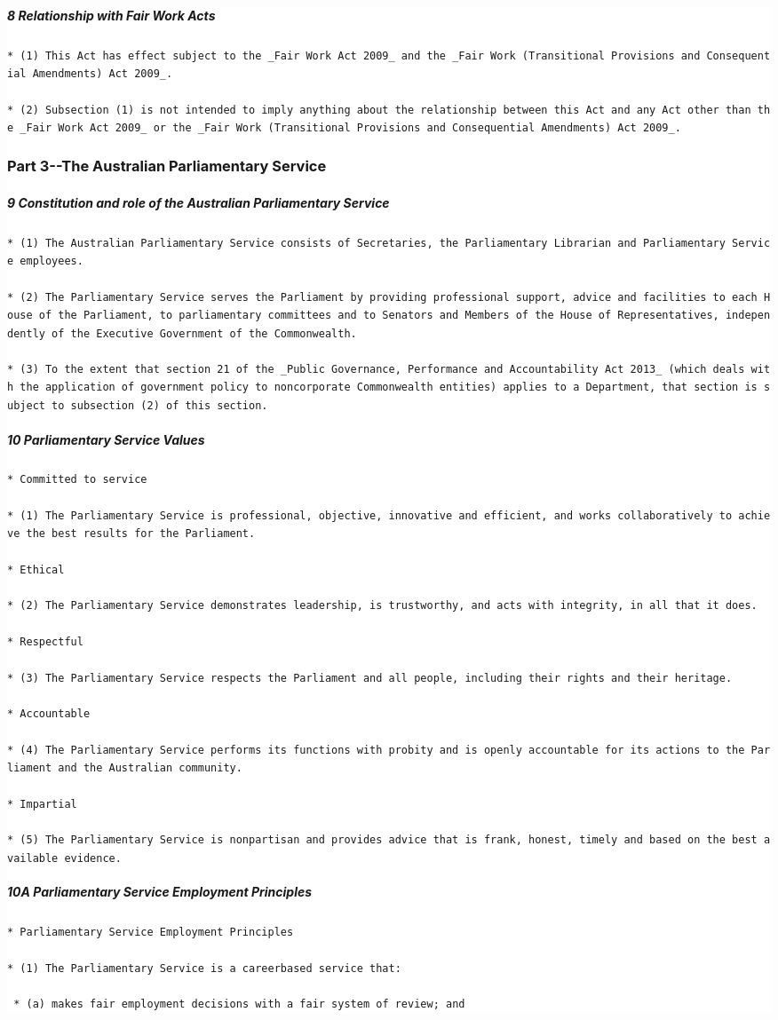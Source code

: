 ##### 8  Relationship with Fair Work Acts

    * (1) This Act has effect subject to the _Fair Work Act 2009_ and the _Fair Work (Transitional Provisions and Consequential Amendments) Act 2009_.

    * (2) Subsection (1) is not intended to imply anything about the relationship between this Act and any Act other than the _Fair Work Act 2009_ or the _Fair Work (Transitional Provisions and Consequential Amendments) Act 2009_.

### Part 3--The Australian Parliamentary Service

##### 9  Constitution and role of the Australian Parliamentary Service

    * (1) The Australian Parliamentary Service consists of Secretaries, the Parliamentary Librarian and Parliamentary Service employees.

    * (2) The Parliamentary Service serves the Parliament by providing professional support, advice and facilities to each House of the Parliament, to parliamentary committees and to Senators and Members of the House of Representatives, independently of the Executive Government of the Commonwealth.

    * (3) To the extent that section 21 of the _Public Governance, Performance and Accountability Act 2013_ (which deals with the application of government policy to noncorporate Commonwealth entities) applies to a Department, that section is subject to subsection (2) of this section.

##### 10  Parliamentary Service Values

    * Committed to service

    * (1) The Parliamentary Service is professional, objective, innovative and efficient, and works collaboratively to achieve the best results for the Parliament.

    * Ethical

    * (2) The Parliamentary Service demonstrates leadership, is trustworthy, and acts with integrity, in all that it does.

    * Respectful

    * (3) The Parliamentary Service respects the Parliament and all people, including their rights and their heritage.

    * Accountable

    * (4) The Parliamentary Service performs its functions with probity and is openly accountable for its actions to the Parliament and the Australian community.

    * Impartial

    * (5) The Parliamentary Service is nonpartisan and provides advice that is frank, honest, timely and based on the best available evidence.

##### 10A  Parliamentary Service Employment Principles

    * Parliamentary Service Employment Principles

    * (1) The Parliamentary Service is a careerbased service that:

     * (a) makes fair employment decisions with a fair system of review; and
